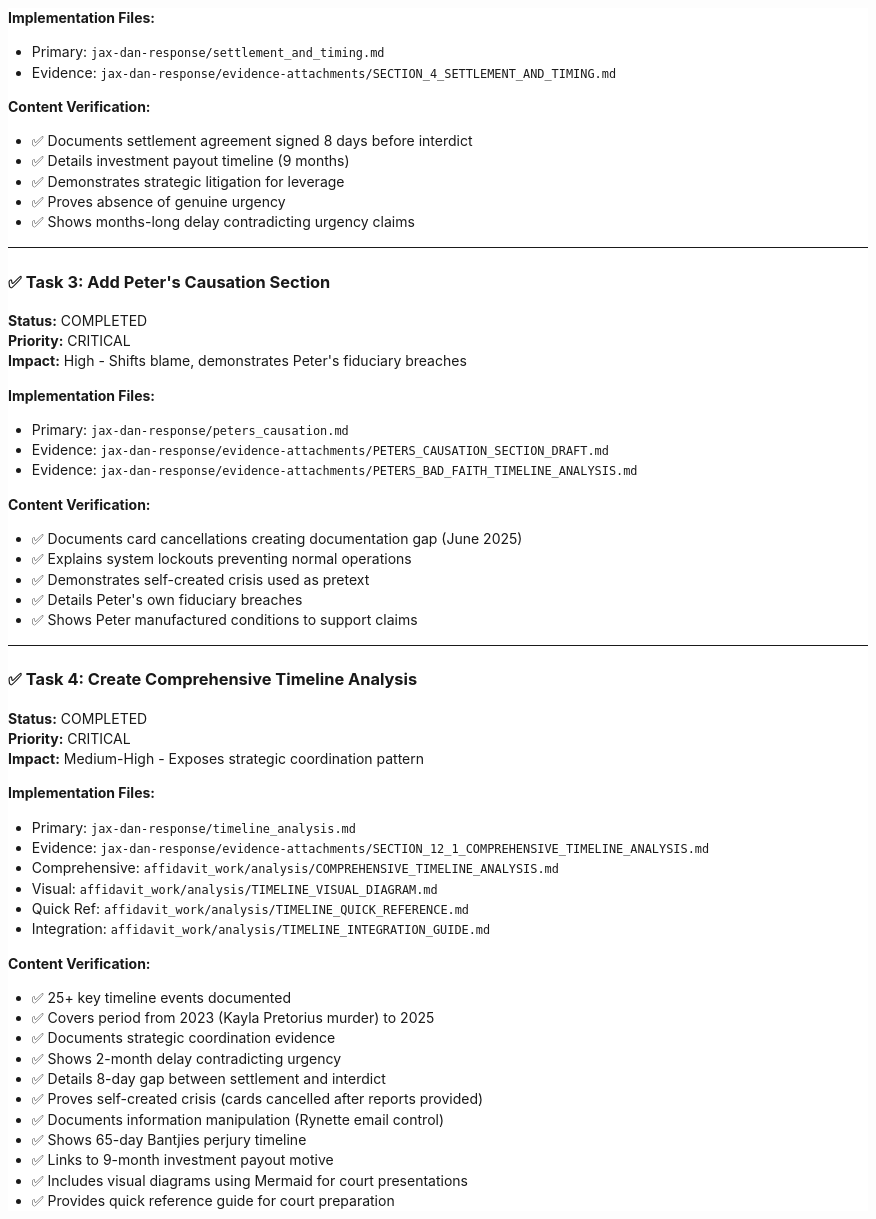 **Implementation Files:**
- Primary: `jax-dan-response/settlement_and_timing.md`
- Evidence: `jax-dan-response/evidence-attachments/SECTION_4_SETTLEMENT_AND_TIMING.md`

**Content Verification:**
- ✅ Documents settlement agreement signed 8 days before interdict
- ✅ Details investment payout timeline (9 months)
- ✅ Demonstrates strategic litigation for leverage
- ✅ Proves absence of genuine urgency
- ✅ Shows months-long delay contradicting urgency claims

---

### ✅ Task 3: Add Peter's Causation Section

**Status:** COMPLETED  
**Priority:** CRITICAL  
**Impact:** High - Shifts blame, demonstrates Peter's fiduciary breaches

**Implementation Files:**
- Primary: `jax-dan-response/peters_causation.md`
- Evidence: `jax-dan-response/evidence-attachments/PETERS_CAUSATION_SECTION_DRAFT.md`
- Evidence: `jax-dan-response/evidence-attachments/PETERS_BAD_FAITH_TIMELINE_ANALYSIS.md`

**Content Verification:**
- ✅ Documents card cancellations creating documentation gap (June 2025)
- ✅ Explains system lockouts preventing normal operations
- ✅ Demonstrates self-created crisis used as pretext
- ✅ Details Peter's own fiduciary breaches
- ✅ Shows Peter manufactured conditions to support claims

---

### ✅ Task 4: Create Comprehensive Timeline Analysis

**Status:** COMPLETED  
**Priority:** CRITICAL  
**Impact:** Medium-High - Exposes strategic coordination pattern

**Implementation Files:**
- Primary: `jax-dan-response/timeline_analysis.md`
- Evidence: `jax-dan-response/evidence-attachments/SECTION_12_1_COMPREHENSIVE_TIMELINE_ANALYSIS.md`
- Comprehensive: `affidavit_work/analysis/COMPREHENSIVE_TIMELINE_ANALYSIS.md`
- Visual: `affidavit_work/analysis/TIMELINE_VISUAL_DIAGRAM.md`
- Quick Ref: `affidavit_work/analysis/TIMELINE_QUICK_REFERENCE.md`
- Integration: `affidavit_work/analysis/TIMELINE_INTEGRATION_GUIDE.md`

**Content Verification:**
- ✅ 25+ key timeline events documented
- ✅ Covers period from 2023 (Kayla Pretorius murder) to 2025
- ✅ Documents strategic coordination evidence
- ✅ Shows 2-month delay contradicting urgency
- ✅ Details 8-day gap between settlement and interdict
- ✅ Proves self-created crisis (cards cancelled after reports provided)
- ✅ Documents information manipulation (Rynette email control)
- ✅ Shows 65-day Bantjies perjury timeline
- ✅ Links to 9-month investment payout motive
- ✅ Includes visual diagrams using Mermaid for court presentations
- ✅ Provides quick reference guide for court preparation
